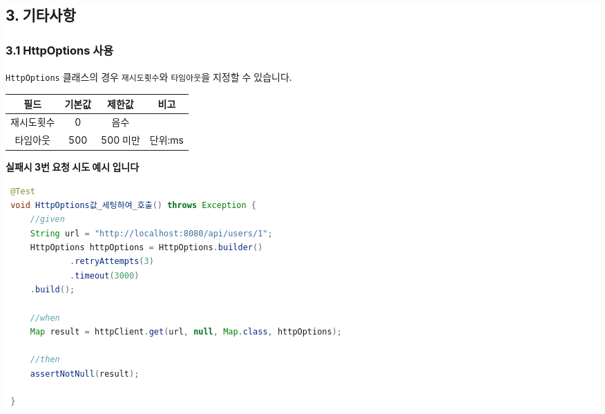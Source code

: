 
## 3. 기타사항
### 3.1 HttpOptions 사용
`HttpOptions` 클래스의 경우 `재시도횟수`와 `타임아웃`을 지정할 수 있습니다.

|  필드   | 기본값 |  제한값   |  비고   |
|:-----:|:---:|:------:|:-----:|
| 재시도횟수 |  0  |   음수   |       |
| 타임아웃  | 500 | 500 미만 | 단위:ms |

**실패시 3번 요청 시도 예시 입니다** 
   ```java
    @Test
    void HttpOptions값_세팅하여_호출() throws Exception {
        //given
        String url = "http://localhost:8080/api/users/1";
        HttpOptions httpOptions = HttpOptions.builder()
                .retryAttempts(3)
                .timeout(3000)
        .build();
   
        //when
        Map result = httpClient.get(url, null, Map.class, httpOptions);
   
        //then
        assertNotNull(result);
        
    }
   ```
